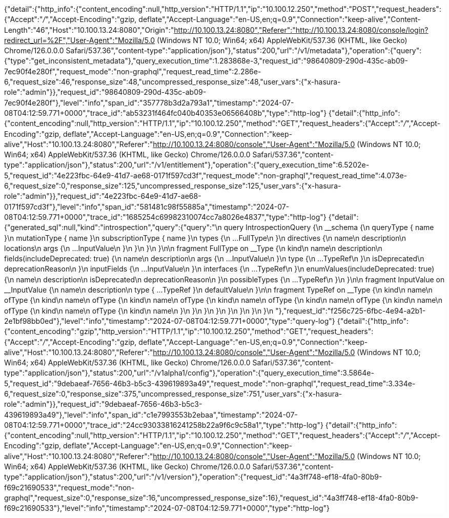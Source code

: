 {"detail":{"http_info":{"content_encoding":null,"http_version":"HTTP/1.1","ip":"10.100.12.250","method":"POST","request_headers":{"Accept":"*/*","Accept-Encoding":"gzip, deflate","Accept-Language":"en-US,en;q=0.9","Connection":"keep-alive","Content-Length":"46","Host":"10.100.13.24:8080","Origin":"http://10.100.13.24:8080","Referer":"http://10.100.13.24:8080/console/login?redirect_url=%2F","User-Agent":"Mozilla/5.0 (Windows NT 10.0; Win64; x64) AppleWebKit/537.36 (KHTML, like Gecko) Chrome/126.0.0.0 Safari/537.36","content-type":"application/json"},"status":200,"url":"/v1/metadata"},"operation":{"query":{"type":"get_inconsistent_metadata"},"query_execution_time":1.283868e-3,"request_id":"98640809-290d-435c-ab09-7ec90f4e280f","request_mode":"non-graphql","request_read_time":2.286e-6,"request_size":46,"response_size":48,"uncompressed_response_size":48,"user_vars":{"x-hasura-role":"admin"}},"request_id":"98640809-290d-435c-ab09-7ec90f4e280f"},"level":"info","span_id":"357778b3d2a793a1","timestamp":"2024-07-08T04:12:59.771+0000","trace_id":"ab53231f464fc040b40353e06566408b","type":"http-log"}
{"detail":{"http_info":{"content_encoding":null,"http_version":"HTTP/1.1","ip":"10.100.12.250","method":"GET","request_headers":{"Accept":"*/*","Accept-Encoding":"gzip, deflate","Accept-Language":"en-US,en;q=0.9","Connection":"keep-alive","Host":"10.100.13.24:8080","Referer":"http://10.100.13.24:8080/console","User-Agent":"Mozilla/5.0 (Windows NT 10.0; Win64; x64) AppleWebKit/537.36 (KHTML, like Gecko) Chrome/126.0.0.0 Safari/537.36","content-type":"application/json"},"status":200,"url":"/v1/entitlement"},"operation":{"query_execution_time":6.5202e-5,"request_id":"4e223fbc-64e9-41d7-ae68-0171f597cd3f","request_mode":"non-graphql","request_read_time":4.073e-6,"request_size":0,"response_size":125,"uncompressed_response_size":125,"user_vars":{"x-hasura-role":"admin"}},"request_id":"4e223fbc-64e9-41d7-ae68-0171f597cd3f"},"level":"info","span_id":"581481c98f55885a","timestamp":"2024-07-08T04:12:59.771+0000","trace_id":"1685254c69982310074cc7a8026e4837","type":"http-log"}
{"detail":{"generated_sql":null,"kind":"introspection","query":{"query":"\n    query IntrospectionQuery {\n      __schema {\n        queryType { name }\n        mutationType { name }\n        subscriptionType { name }\n        types {\n          ...FullType\n        }\n        directives {\n          name\n          description\n          locations\n          args {\n            ...InputValue\n          }\n        }\n      }\n    }\n\n    fragment FullType on __Type {\n      kind\n      name\n      description\n      fields(includeDeprecated: true) {\n        name\n        description\n        args {\n          ...InputValue\n        }\n        type {\n          ...TypeRef\n        }\n        isDeprecated\n        deprecationReason\n      }\n      inputFields {\n        ...InputValue\n      }\n      interfaces {\n        ...TypeRef\n      }\n      enumValues(includeDeprecated: true) {\n        name\n        description\n        isDeprecated\n        deprecationReason\n      }\n      possibleTypes {\n        ...TypeRef\n      }\n    }\n\n    fragment InputValue on __InputValue {\n      name\n      description\n      type { ...TypeRef }\n      defaultValue\n    }\n\n    fragment TypeRef on __Type {\n      kind\n      name\n      ofType {\n        kind\n        name\n        ofType {\n          kind\n          name\n          ofType {\n            kind\n            name\n            ofType {\n              kind\n              name\n              ofType {\n                kind\n                name\n                ofType {\n                  kind\n                  name\n                  ofType {\n                    kind\n                    name\n                  }\n                }\n              }\n            }\n          }\n        }\n      }\n    }\n  "},"request_id":"f256c725-6fbc-4e94-a2b1-2e1bf98bb0ed"},"level":"info","timestamp":"2024-07-08T04:12:59.771+0000","type":"query-log"}
{"detail":{"http_info":{"content_encoding":"gzip","http_version":"HTTP/1.1","ip":"10.100.12.250","method":"GET","request_headers":{"Accept":"*/*","Accept-Encoding":"gzip, deflate","Accept-Language":"en-US,en;q=0.9","Connection":"keep-alive","Host":"10.100.13.24:8080","Referer":"http://10.100.13.24:8080/console","User-Agent":"Mozilla/5.0 (Windows NT 10.0; Win64; x64) AppleWebKit/537.36 (KHTML, like Gecko) Chrome/126.0.0.0 Safari/537.36","content-type":"application/json"},"status":200,"url":"/v1alpha1/config"},"operation":{"query_execution_time":3.5864e-5,"request_id":"9debaeaf-7656-46b3-b5c3-439619893a49","request_mode":"non-graphql","request_read_time":3.334e-6,"request_size":0,"response_size":375,"uncompressed_response_size":751,"user_vars":{"x-hasura-role":"admin"}},"request_id":"9debaeaf-7656-46b3-b5c3-439619893a49"},"level":"info","span_id":"c1e7993553b2ebaa","timestamp":"2024-07-08T04:12:59.771+0000","trace_id":"24cc93033816241258b22a9f6c9c58a1","type":"http-log"}
{"detail":{"http_info":{"content_encoding":null,"http_version":"HTTP/1.1","ip":"10.100.12.250","method":"GET","request_headers":{"Accept":"*/*","Accept-Encoding":"gzip, deflate","Accept-Language":"en-US,en;q=0.9","Connection":"keep-alive","Host":"10.100.13.24:8080","Referer":"http://10.100.13.24:8080/console","User-Agent":"Mozilla/5.0 (Windows NT 10.0; Win64; x64) AppleWebKit/537.36 (KHTML, like Gecko) Chrome/126.0.0.0 Safari/537.36","content-type":"application/json"},"status":200,"url":"/v1/version"},"operation":{"request_id":"4a3ff748-ef18-4fa0-80b9-f69c21690533","request_mode":"non-graphql","request_size":0,"response_size":16,"uncompressed_response_size":16},"request_id":"4a3ff748-ef18-4fa0-80b9-f69c21690533"},"level":"info","timestamp":"2024-07-08T04:12:59.771+0000","type":"http-log"}
